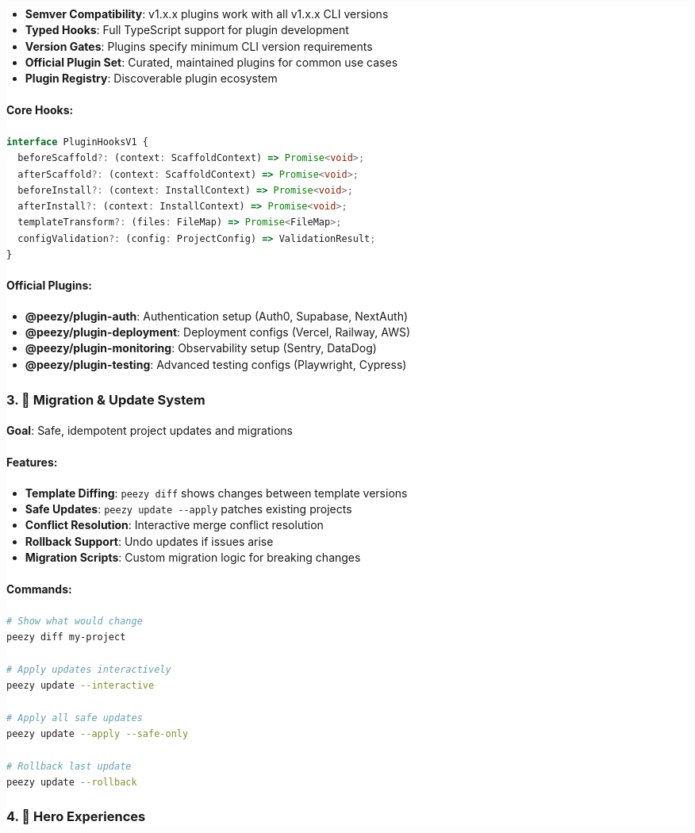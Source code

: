 - **Semver Compatibility**: v1.x.x plugins work with all v1.x.x CLI versions
- **Typed Hooks**: Full TypeScript support for plugin development
- **Version Gates**: Plugins specify minimum CLI version requirements
- **Official Plugin Set**: Curated, maintained plugins for common use cases
- **Plugin Registry**: Discoverable plugin ecosystem

#### Core Hooks:

```typescript
interface PluginHooksV1 {
  beforeScaffold?: (context: ScaffoldContext) => Promise<void>;
  afterScaffold?: (context: ScaffoldContext) => Promise<void>;
  beforeInstall?: (context: InstallContext) => Promise<void>;
  afterInstall?: (context: InstallContext) => Promise<void>;
  templateTransform?: (files: FileMap) => Promise<FileMap>;
  configValidation?: (config: ProjectConfig) => ValidationResult;
}
```

#### Official Plugins:

- **@peezy/plugin-auth**: Authentication setup (Auth0, Supabase, NextAuth)
- **@peezy/plugin-deployment**: Deployment configs (Vercel, Railway, AWS)
- **@peezy/plugin-monitoring**: Observability setup (Sentry, DataDog)
- **@peezy/plugin-testing**: Advanced testing configs (Playwright, Cypress)

### 3. 🔄 Migration & Update System

**Goal**: Safe, idempotent project updates and migrations

#### Features:

- **Template Diffing**: `peezy diff` shows changes between template versions
- **Safe Updates**: `peezy update --apply` patches existing projects
- **Conflict Resolution**: Interactive merge conflict resolution
- **Rollback Support**: Undo updates if issues arise
- **Migration Scripts**: Custom migration logic for breaking changes

#### Commands:

```bash
# Show what would change
peezy diff my-project

# Apply updates interactively
peezy update --interactive

# Apply all safe updates
peezy update --apply --safe-only

# Rollback last update
peezy update --rollback
```

### 4. 🎯 Hero Experiences
